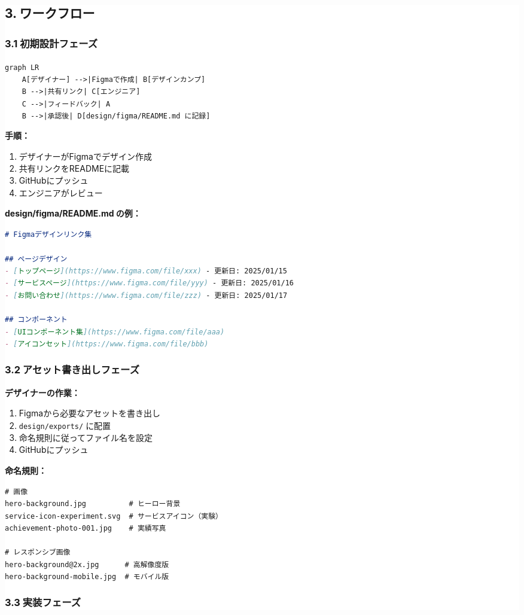 ## 3. ワークフロー

### 3.1 初期設計フェーズ

```mermaid
graph LR
    A[デザイナー] -->|Figmaで作成| B[デザインカンプ]
    B -->|共有リンク| C[エンジニア]
    C -->|フィードバック| A
    B -->|承認後| D[design/figma/README.md に記録]
```

**手順：**
1. デザイナーがFigmaでデザイン作成
2. 共有リンクをREADMEに記載
3. GitHubにプッシュ
4. エンジニアがレビュー

**design/figma/README.md の例：**
```markdown
# Figmaデザインリンク集

## ページデザイン
- [トップページ](https://www.figma.com/file/xxx) - 更新日: 2025/01/15
- [サービスページ](https://www.figma.com/file/yyy) - 更新日: 2025/01/16
- [お問い合わせ](https://www.figma.com/file/zzz) - 更新日: 2025/01/17

## コンポーネント
- [UIコンポーネント集](https://www.figma.com/file/aaa)
- [アイコンセット](https://www.figma.com/file/bbb)
```

### 3.2 アセット書き出しフェーズ

**デザイナーの作業：**
1. Figmaから必要なアセットを書き出し
2. `design/exports/` に配置
3. 命名規則に従ってファイル名を設定
4. GitHubにプッシュ

**命名規則：**
```
# 画像
hero-background.jpg          # ヒーロー背景
service-icon-experiment.svg  # サービスアイコン（実験）
achievement-photo-001.jpg    # 実績写真

# レスポンシブ画像
hero-background@2x.jpg      # 高解像度版
hero-background-mobile.jpg  # モバイル版
```

### 3.3 実装フェーズ
